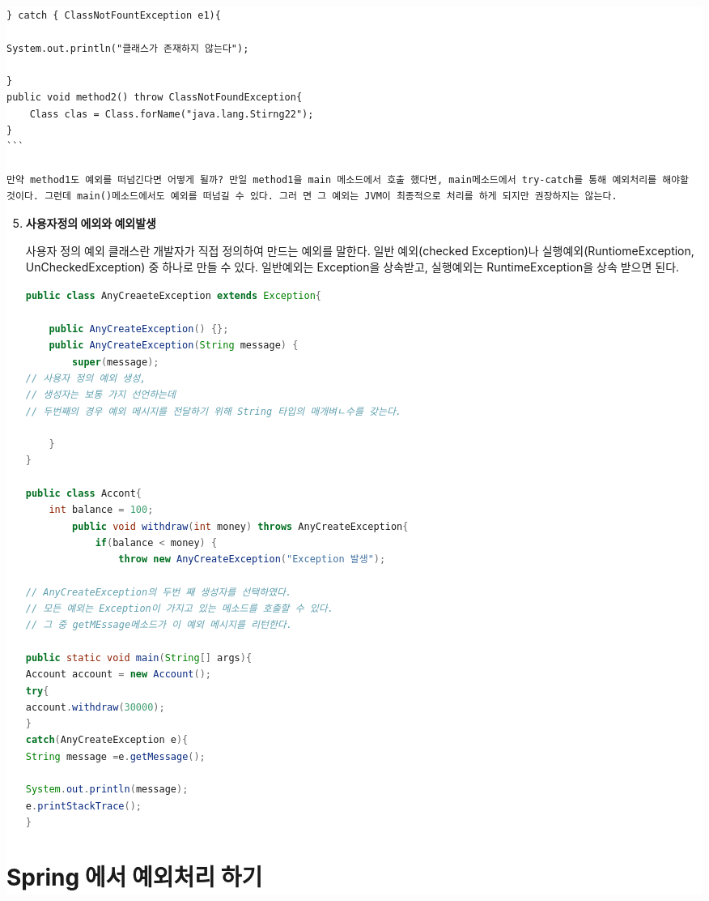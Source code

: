     } catch { ClassNotFountException e1){

    System.out.println("클래스가 존재하지 않는다");

    }
    public void method2() throw ClassNotFoundException{
    	Class clas = Class.forName("java.lang.Stirng22");
    }
    ```

    만약 method1도 예외를 떠넘긴다면 어떻게 될까? 만일 method1을 main 메소드에서 호출 했다면, main메소드에서 try-catch를 통해 예외처리를 해야할 것이다. 그런데 main()메소드에서도 예외를 떠넘길 수 있다. 그러 면 그 예외는 JVM이 최종적으로 처리를 하게 되지만 권장하지는 않는다. 

5. **사용자정의 에외와 예외발생** 

    사용자 정의 예외 클래스란 개발자가 직접 정의하여 만드는 예외를 말한다. 일반 예외(checked Exception)나 실행예외(RuntiomeException, UnCheckedException) 중 하나로 만들 수 있다. 일반예외는 Exception을 상속받고, 실행예외는 RuntimeException을 상속 받으면 된다. 

    ```java
    public class AnyCreaeteException extends Exception{

    	public AnyCreateException() {};
    	public AnyCreateException(String message) {
    		super(message);
    // 사용자 정의 예외 생성, 
    // 생성자는 보통 가지 선언하는데 
    // 두번째의 경우 예외 메시지를 전달하기 위해 String 타입의 매개벼ㄴ수를 갖는다. 

    	}
    }

    public class Accont{
    	int balance = 100;
    		public void withdraw(int money) throws AnyCreateException{
    			if(balance < money) {
    				throw new AnyCreateException("Exception 발생");

    // AnyCreateException의 두번 째 생성자를 선택하였다.
    // 모든 예외는 Exception이 가지고 있는 메소드를 호출할 수 있다. 
    // 그 중 getMEssage메소드가 이 예외 메시지를 리턴한다. 

    public static void main(String[] args){
    Account account = new Account();
    try{
    account.withdraw(30000);
    }
    catch(AnyCreateException e){
    String message =e.getMessage();

    System.out.println(message);
    e.printStackTrace();
    }

    ```

# Spring 에서 예외처리 하기
